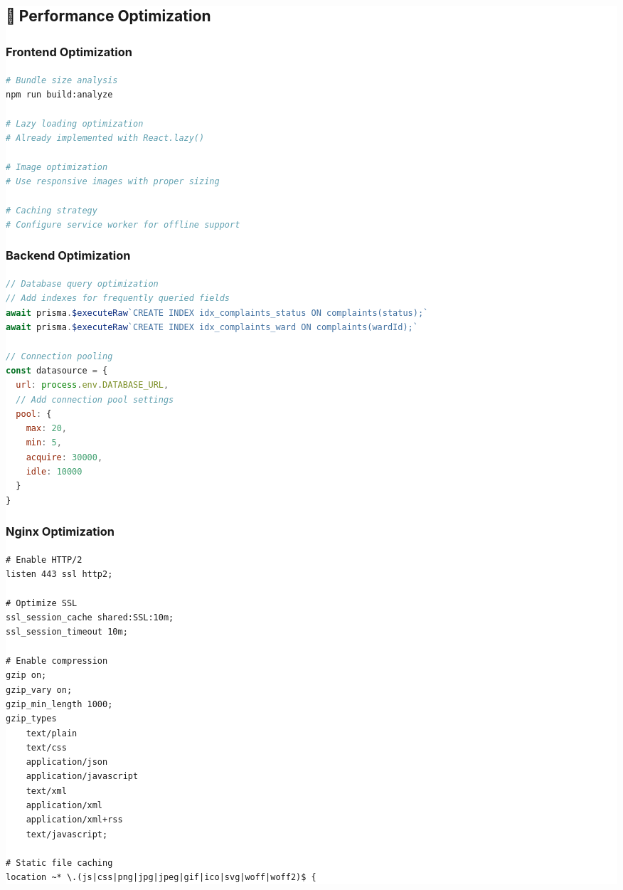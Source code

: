 
## 🔧 Performance Optimization

### Frontend Optimization
```bash
# Bundle size analysis
npm run build:analyze

# Lazy loading optimization
# Already implemented with React.lazy()

# Image optimization
# Use responsive images with proper sizing

# Caching strategy
# Configure service worker for offline support
```

### Backend Optimization
```javascript
// Database query optimization
// Add indexes for frequently queried fields
await prisma.$executeRaw`CREATE INDEX idx_complaints_status ON complaints(status);`
await prisma.$executeRaw`CREATE INDEX idx_complaints_ward ON complaints(wardId);`

// Connection pooling
const datasource = {
  url: process.env.DATABASE_URL,
  // Add connection pool settings
  pool: {
    max: 20,
    min: 5,
    acquire: 30000,
    idle: 10000
  }
}
```

### Nginx Optimization
```nginx
# Enable HTTP/2
listen 443 ssl http2;

# Optimize SSL
ssl_session_cache shared:SSL:10m;
ssl_session_timeout 10m;

# Enable compression
gzip on;
gzip_vary on;
gzip_min_length 1000;
gzip_types
    text/plain
    text/css
    application/json
    application/javascript
    text/xml
    application/xml
    application/xml+rss
    text/javascript;

# Static file caching
location ~* \.(js|css|png|jpg|jpeg|gif|ico|svg|woff|woff2)$ {
```